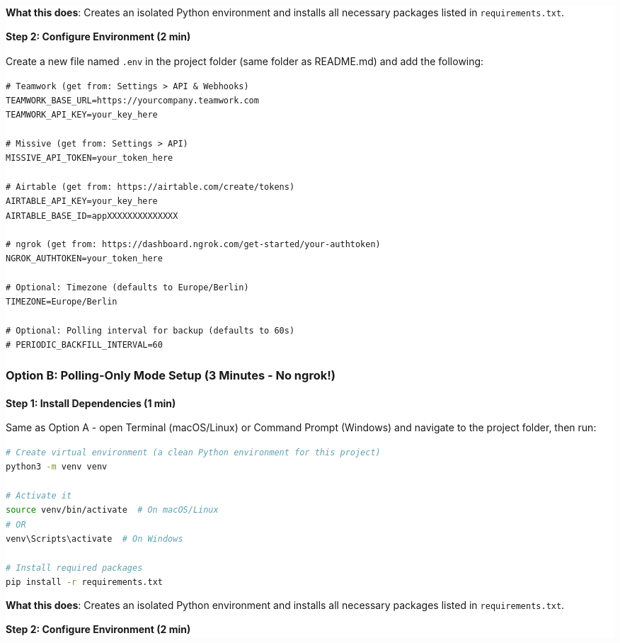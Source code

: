**What this does**: Creates an isolated Python environment and installs all necessary packages listed in `requirements.txt`.

**Step 2: Configure Environment (2 min)**

Create a new file named `.env` in the project folder (same folder as README.md) and add the following:

```env
# Teamwork (get from: Settings > API & Webhooks)
TEAMWORK_BASE_URL=https://yourcompany.teamwork.com
TEAMWORK_API_KEY=your_key_here

# Missive (get from: Settings > API)
MISSIVE_API_TOKEN=your_token_here

# Airtable (get from: https://airtable.com/create/tokens)
AIRTABLE_API_KEY=your_key_here
AIRTABLE_BASE_ID=appXXXXXXXXXXXXXX

# ngrok (get from: https://dashboard.ngrok.com/get-started/your-authtoken)
NGROK_AUTHTOKEN=your_token_here

# Optional: Timezone (defaults to Europe/Berlin)
TIMEZONE=Europe/Berlin

# Optional: Polling interval for backup (defaults to 60s)
# PERIODIC_BACKFILL_INTERVAL=60
```

### Option B: Polling-Only Mode Setup (3 Minutes - No ngrok!)

**Step 1: Install Dependencies (1 min)**

Same as Option A - open Terminal (macOS/Linux) or Command Prompt (Windows) and navigate to the project folder, then run:

```bash
# Create virtual environment (a clean Python environment for this project)
python3 -m venv venv

# Activate it
source venv/bin/activate  # On macOS/Linux
# OR
venv\Scripts\activate  # On Windows

# Install required packages
pip install -r requirements.txt
```

**What this does**: Creates an isolated Python environment and installs all necessary packages listed in `requirements.txt`.

**Step 2: Configure Environment (2 min)**
